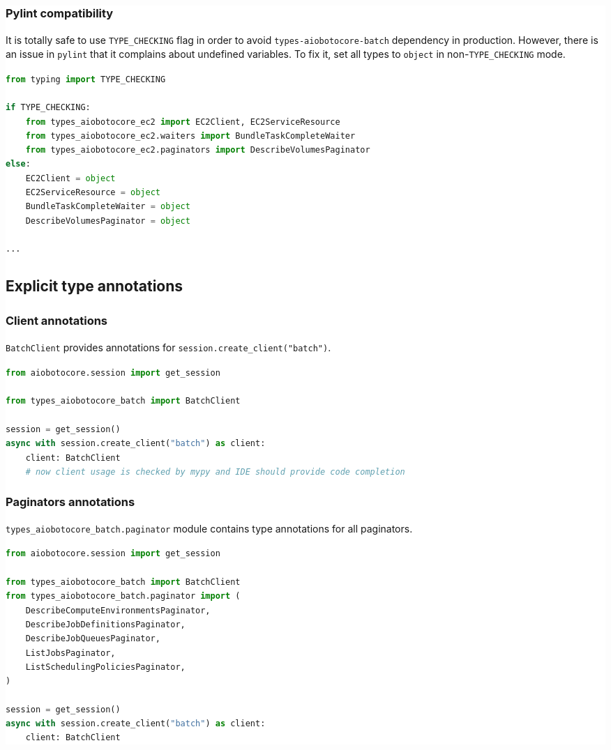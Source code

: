 ### Pylint compatibility

It is totally safe to use `TYPE_CHECKING` flag in order to avoid
`types-aiobotocore-batch` dependency in production. However, there is an issue
in `pylint` that it complains about undefined variables. To fix it, set all
types to `object` in non-`TYPE_CHECKING` mode.

```python
from typing import TYPE_CHECKING

if TYPE_CHECKING:
    from types_aiobotocore_ec2 import EC2Client, EC2ServiceResource
    from types_aiobotocore_ec2.waiters import BundleTaskCompleteWaiter
    from types_aiobotocore_ec2.paginators import DescribeVolumesPaginator
else:
    EC2Client = object
    EC2ServiceResource = object
    BundleTaskCompleteWaiter = object
    DescribeVolumesPaginator = object

...
```

<a id="explicit-type-annotations"></a>

## Explicit type annotations

<a id="client-annotations"></a>

### Client annotations

`BatchClient` provides annotations for `session.create_client("batch")`.

```python
from aiobotocore.session import get_session

from types_aiobotocore_batch import BatchClient

session = get_session()
async with session.create_client("batch") as client:
    client: BatchClient
    # now client usage is checked by mypy and IDE should provide code completion
```

<a id="paginators-annotations"></a>

### Paginators annotations

`types_aiobotocore_batch.paginator` module contains type annotations for all
paginators.

```python
from aiobotocore.session import get_session

from types_aiobotocore_batch import BatchClient
from types_aiobotocore_batch.paginator import (
    DescribeComputeEnvironmentsPaginator,
    DescribeJobDefinitionsPaginator,
    DescribeJobQueuesPaginator,
    ListJobsPaginator,
    ListSchedulingPoliciesPaginator,
)

session = get_session()
async with session.create_client("batch") as client:
    client: BatchClient

```